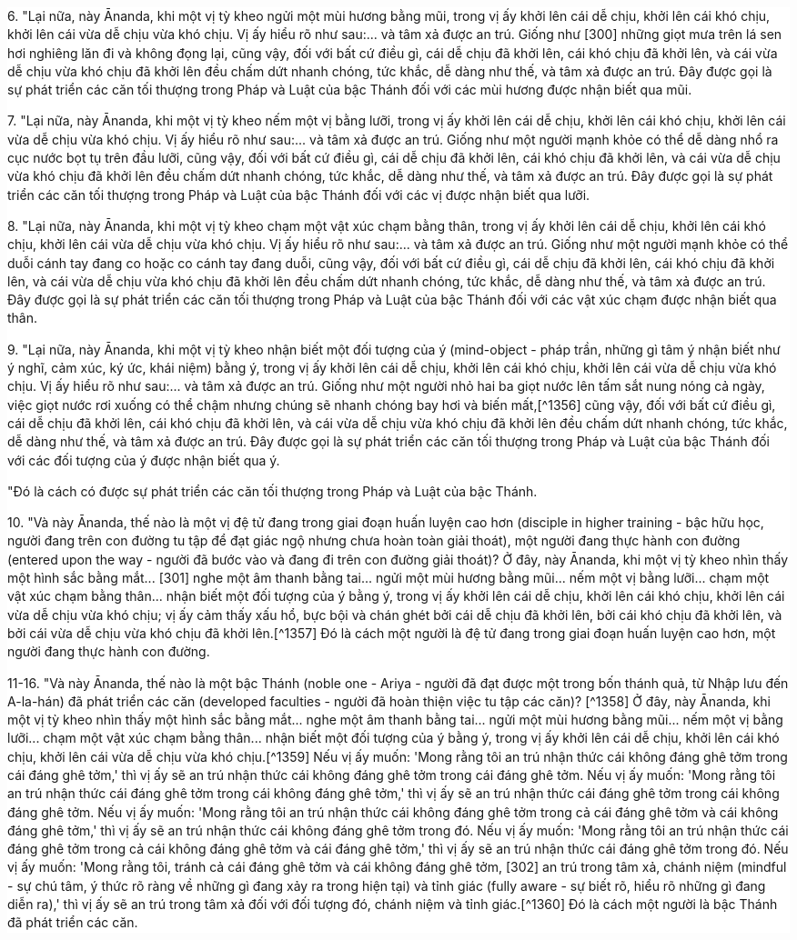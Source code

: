6\. "Lại nữa, này Ānanda, khi một vị tỳ kheo ngửi một mùi hương bằng mũi, trong vị ấy khởi lên cái dễ chịu, khởi lên cái khó chịu, khởi lên cái vừa dễ chịu vừa khó chịu. Vị ấy hiểu rõ như sau:... và tâm xả được an trú. Giống như [300] những giọt mưa trên lá sen hơi nghiêng lăn đi và không đọng lại, cũng vậy, đối với bất cứ điều gì, cái dễ chịu đã khởi lên, cái khó chịu đã khởi lên, và cái vừa dễ chịu vừa khó chịu đã khởi lên đều chấm dứt nhanh chóng, tức khắc, dễ dàng như thế, và tâm xả được an trú. Đây được gọi là sự phát triển các căn tối thượng trong Pháp và Luật của bậc Thánh đối với các mùi hương được nhận biết qua mũi.

7\. "Lại nữa, này Ānanda, khi một vị tỳ kheo nếm một vị bằng lưỡi, trong vị ấy khởi lên cái dễ chịu, khởi lên cái khó chịu, khởi lên cái vừa dễ chịu vừa khó chịu. Vị ấy hiểu rõ như sau:... và tâm xả được an trú. Giống như một người mạnh khỏe có thể dễ dàng nhổ ra cục nước bọt tụ trên đầu lưỡi, cũng vậy, đối với bất cứ điều gì, cái dễ chịu đã khởi lên, cái khó chịu đã khởi lên, và cái vừa dễ chịu vừa khó chịu đã khởi lên đều chấm dứt nhanh chóng, tức khắc, dễ dàng như thế, và tâm xả được an trú. Đây được gọi là sự phát triển các căn tối thượng trong Pháp và Luật của bậc Thánh đối với các vị được nhận biết qua lưỡi.

8\. "Lại nữa, này Ānanda, khi một vị tỳ kheo chạm một vật xúc chạm bằng thân, trong vị ấy khởi lên cái dễ chịu, khởi lên cái khó chịu, khởi lên cái vừa dễ chịu vừa khó chịu. Vị ấy hiểu rõ như sau:... và tâm xả được an trú. Giống như một người mạnh khỏe có thể duỗi cánh tay đang co hoặc co cánh tay đang duỗi, cũng vậy, đối với bất cứ điều gì, cái dễ chịu đã khởi lên, cái khó chịu đã khởi lên, và cái vừa dễ chịu vừa khó chịu đã khởi lên đều chấm dứt nhanh chóng, tức khắc, dễ dàng như thế, và tâm xả được an trú. Đây được gọi là sự phát triển các căn tối thượng trong Pháp và Luật của bậc Thánh đối với các vật xúc chạm được nhận biết qua thân.


9\. "Lại nữa, này Ānanda, khi một vị tỳ kheo nhận biết một đối tượng của ý (mind-object - pháp trần, những gì tâm ý nhận biết như ý nghĩ, cảm xúc, ký ức, khái niệm) bằng ý, trong vị ấy khởi lên cái dễ chịu, khởi lên cái khó chịu, khởi lên cái vừa dễ chịu vừa khó chịu. Vị ấy hiểu rõ như sau:... và tâm xả được an trú. Giống như một người nhỏ hai ba giọt nước lên tấm sắt nung nóng cả ngày, việc giọt nước rơi xuống có thể chậm nhưng chúng sẽ nhanh chóng bay hơi và biến mất,[^1356] cũng vậy, đối với bất cứ điều gì, cái dễ chịu đã khởi lên, cái khó chịu đã khởi lên, và cái vừa dễ chịu vừa khó chịu đã khởi lên đều chấm dứt nhanh chóng, tức khắc, dễ dàng như thế, và tâm xả được an trú. Đây được gọi là sự phát triển các căn tối thượng trong Pháp và Luật của bậc Thánh đối với các đối tượng của ý được nhận biết qua ý.

"Đó là cách có được sự phát triển các căn tối thượng trong Pháp và Luật của bậc Thánh.


10\. "Và này Ānanda, thế nào là một vị đệ tử đang trong giai đoạn huấn luyện cao hơn (disciple in higher training - bậc hữu học, người đang trên con đường tu tập để đạt giác ngộ nhưng chưa hoàn toàn giải thoát), một người đang thực hành con đường (entered upon the way - người đã bước vào và đang đi trên con đường giải thoát)? Ở đây, này Ānanda, khi một vị tỳ kheo nhìn thấy một hình sắc bằng mắt... [301] nghe một âm thanh bằng tai... ngửi một mùi hương bằng mũi... nếm một vị bằng lưỡi... chạm một vật xúc chạm bằng thân... nhận biết một đối tượng của ý bằng ý, trong vị ấy khởi lên cái dễ chịu, khởi lên cái khó chịu, khởi lên cái vừa dễ chịu vừa khó chịu; vị ấy cảm thấy xấu hổ, bực bội và chán ghét bởi cái dễ chịu đã khởi lên, bởi cái khó chịu đã khởi lên, và bởi cái vừa dễ chịu vừa khó chịu đã khởi lên.[^1357] Đó là cách một người là đệ tử đang trong giai đoạn huấn luyện cao hơn, một người đang thực hành con đường.


11-16. "Và này Ānanda, thế nào là một bậc Thánh (noble one - Ariya - người đã đạt được một trong bốn thánh quả, từ Nhập lưu đến A-la-hán) đã phát triển các căn (developed faculties - người đã hoàn thiện việc tu tập các căn)? [^1358] Ở đây, này Ānanda, khi một vị tỳ kheo nhìn thấy một hình sắc bằng mắt... nghe một âm thanh bằng tai... ngửi một mùi hương bằng mũi... nếm một vị bằng lưỡi... chạm một vật xúc chạm bằng thân... nhận biết một đối tượng của ý bằng ý, trong vị ấy khởi lên cái dễ chịu, khởi lên cái khó chịu, khởi lên cái vừa dễ chịu vừa khó chịu.[^1359] Nếu vị ấy muốn: 'Mong rằng tôi an trú nhận thức cái không đáng ghê tởm trong cái đáng ghê tởm,' thì vị ấy sẽ an trú nhận thức cái không đáng ghê tởm trong cái đáng ghê tởm. Nếu vị ấy muốn: 'Mong rằng tôi an trú nhận thức cái đáng ghê tởm trong cái không đáng ghê tởm,' thì vị ấy sẽ an trú nhận thức cái đáng ghê tởm trong cái không đáng ghê tởm. Nếu vị ấy muốn: 'Mong rằng tôi an trú nhận thức cái không đáng ghê tởm trong cả cái đáng ghê tởm và cái không đáng ghê tởm,' thì vị ấy sẽ an trú nhận thức cái không đáng ghê tởm trong đó. Nếu vị ấy muốn: 'Mong rằng tôi an trú nhận thức cái đáng ghê tởm trong cả cái không đáng ghê tởm và cái đáng ghê tởm,' thì vị ấy sẽ an trú nhận thức cái đáng ghê tởm trong đó. Nếu vị ấy muốn: 'Mong rằng tôi, tránh cả cái đáng ghê tởm và cái không đáng ghê tởm, [302] an trú trong tâm xả, chánh niệm (mindful - sự chú tâm, ý thức rõ ràng về những gì đang xảy ra trong hiện tại) và tỉnh giác (fully aware - sự biết rõ, hiểu rõ những gì đang diễn ra),' thì vị ấy sẽ an trú trong tâm xả đối với đối tượng đó, chánh niệm và tỉnh giác.[^1360] Đó là cách một người là bậc Thánh đã phát triển các căn.

